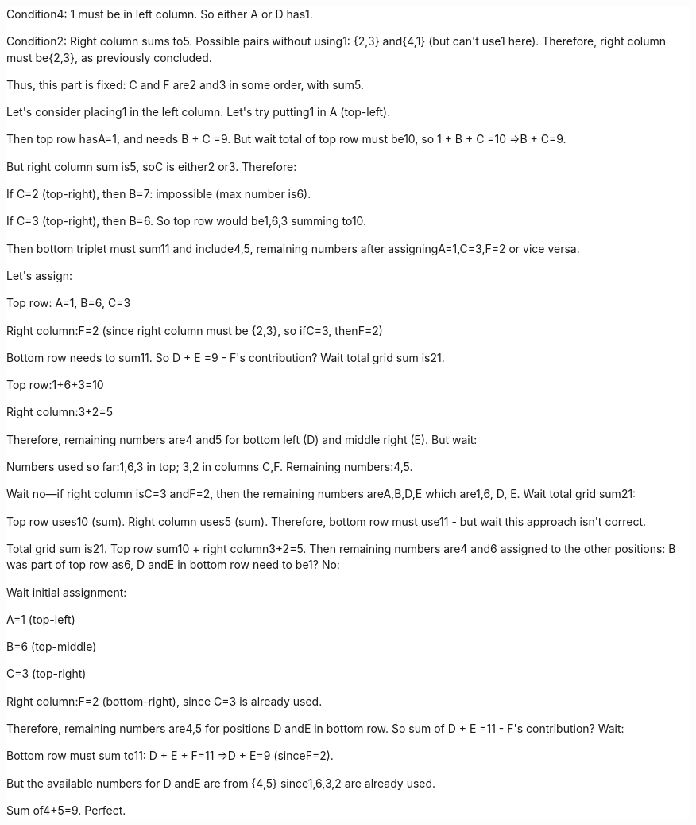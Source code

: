 Condition4: 1 must be in left column. So either A or D has1.

Condition2: Right column sums to5. Possible pairs without using1: {2,3} and{4,1} (but can't use1 here). Therefore, right column must be{2,3}, as previously concluded.

Thus, this part is fixed: C and F are2 and3 in some order, with sum5.

Let's consider placing1 in the left column. Let's try putting1 in A (top-left).

Then top row hasA=1, and needs B + C =9. But wait total of top row must be10, so 1 + B + C =10 ⇒B + C=9.

But right column sum is5, soC is either2 or3. Therefore:

If C=2 (top-right), then B=7: impossible (max number is6).

If C=3 (top-right), then B=6. So top row would be1,6,3 summing to10.

Then bottom triplet must sum11 and include4,5, remaining numbers after assigningA=1,C=3,F=2 or vice versa.

Let's assign:

Top row: A=1, B=6, C=3

Right column:F=2 (since right column must be {2,3}, so ifC=3, thenF=2)

Bottom row needs to sum11. So D + E =9 - F's contribution? Wait total grid sum is21.

Top row:1+6+3=10

Right column:3+2=5

Therefore, remaining numbers are4 and5 for bottom left (D) and middle right (E). But wait:

Numbers used so far:1,6,3 in top; 3,2 in columns C,F. Remaining numbers:4,5.

Wait no—if right column isC=3 andF=2, then the remaining numbers areA,B,D,E which are1,6, D, E. Wait total grid sum21:

Top row uses10 (sum). Right column uses5 (sum). Therefore, bottom row must use11 - but wait this approach isn't correct.

Total grid sum is21. Top row sum10 + right column3+2=5. Then remaining numbers are4 and6 assigned to the other positions: B was part of top row as6, D andE in bottom row need to be1? No:

Wait initial assignment:

A=1 (top-left)

B=6 (top-middle)

C=3 (top-right)

Right column:F=2 (bottom-right), since C=3 is already used.

Therefore, remaining numbers are4,5 for positions D andE in bottom row. So sum of D + E =11 - F's contribution? Wait:

Bottom row must sum to11: D + E + F=11 ⇒D + E=9 (sinceF=2).

But the available numbers for D andE are from {4,5} since1,6,3,2 are already used.

Sum of4+5=9. Perfect.
